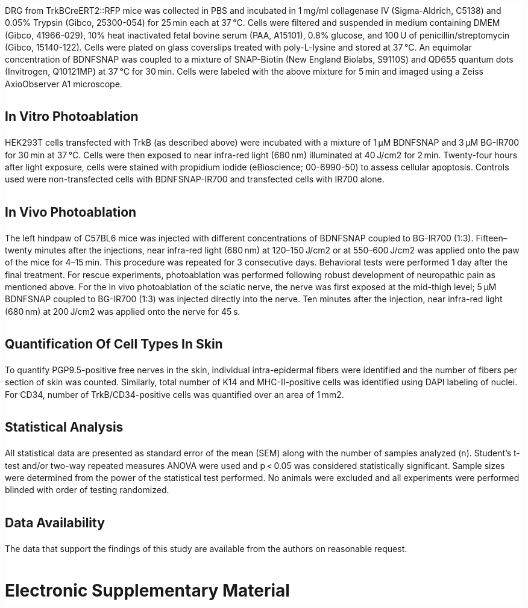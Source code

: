 DRG from TrkBCreERT2::RFP mice was collected in PBS and incubated in 1 mg/ml collagenase IV (Sigma-Aldrich, C5138) and 0.05% Trypsin (Gibco, 25300-054) for 25 min each at 37 °C. Cells were filtered and suspended in medium containing DMEM (Gibco, 41966-029), 10% heat inactivated fetal bovine serum (PAA, A15101), 0.8% glucose, and 100 U of penicillin/streptomycin (Gibco, 15140-122). Cells were plated on glass coverslips treated with poly-L-lysine and stored at 37 °C. An equimolar concentration of BDNFSNAP was coupled to a mixture of SNAP-Biotin (New England Biolabs, S9110S) and QD655 quantum dots (Invitrogen, Q10121MP) at 37 °C for 30 min. Cells were labeled with the above mixture for 5 min and imaged using a Zeiss AxioObserver A1 microscope.

## In Vitro Photoablation

HEK293T cells transfected with TrkB (as described above) were incubated with a mixture of 1 µM BDNFSNAP and 3 µM BG-IR700 for 30 min at 37 °C. Cells were then exposed to near infra-red light (680 nm) illuminated at 40 J/cm2 for 2 min. Twenty-four hours after light exposure, cells were stained with propidium iodide (eBioscience; 00-6990-50) to assess cellular apoptosis. Controls used were non-transfected cells with BDNFSNAP-IR700 and transfected cells with IR700 alone.

## In Vivo Photoablation

The left hindpaw of C57BL6 mice was injected with different concentrations of BDNFSNAP coupled to BG-IR700 (1:3). Fifteen–twenty minutes after the injections, near infra-red light (680 nm) at 120–150 J/cm2 or at 550–600 J/cm2 was applied onto the paw of the mice for 4–15 min. This procedure was repeated for 3 consecutive days. Behavioral tests were performed 1 day after the final treatment. For rescue experiments, photoablation was performed following robust development of neuropathic pain as mentioned above. For the in vivo photoablation of the sciatic nerve, the nerve was first exposed at the mid-thigh level; 5 µM BDNFSNAP coupled to BG-IR700 (1:3) was injected directly into the nerve. Ten minutes after the injection, near infra-red light (680 nm) at 200 J/cm2 was applied onto the nerve for 45 s.

## Quantification Of Cell Types In Skin

To quantify PGP9.5-positive free nerves in the skin, individual intra-epidermal fibers were identified and the number of fibers per section of skin was counted. Similarly, total number of K14 and MHC-II-positive cells was identified using DAPI labeling of nuclei. For CD34, number of TrkB/CD34-positive cells was quantified over an area of 1 mm2.

## Statistical Analysis

All statistical data are presented as standard error of the mean (SEM) along with the number of samples analyzed (n). Student’s t-test and/or two-way repeated measures ANOVA were used and p < 0.05 was considered statistically significant. Sample sizes were determined from the power of the statistical test performed. No animals were excluded and all experiments were performed blinded with order of testing randomized.

## Data Availability

The data that support the findings of this study are available from the authors on reasonable request.

# Electronic Supplementary Material

## 




